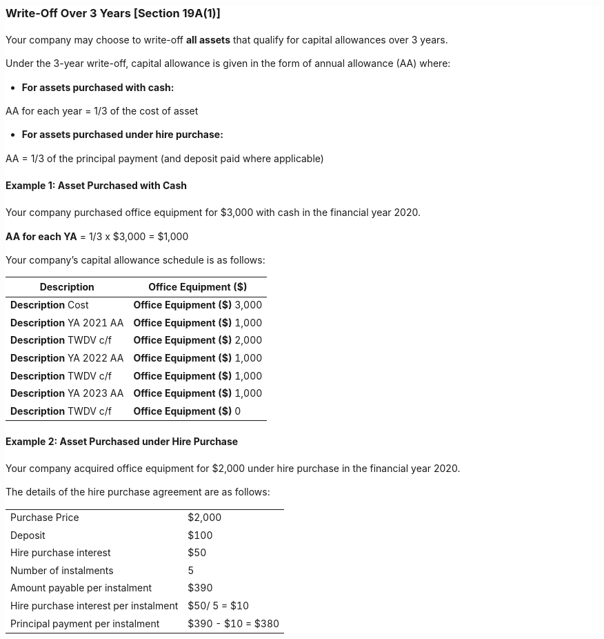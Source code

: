 ### Write-Off Over 3 Years \[Section 19A(1)\]

Your company may choose to write-off **all assets** that qualify for capital allowances over 3 years.

Under the 3-year write-off, capital allowance is given in the form of annual allowance (AA) where:

- **For assets purchased with cash:**

AA for each year = 1/3 of the cost of asset

- **For assets purchased under hire purchase:**

AA = 1/3 of the principal payment (and deposit paid where applicable)

#### Example 1: Asset Purchased with Cash

Your company purchased office equipment for $3,000 with cash in the financial year 2020.

**AA for each YA** = 1/3 x $3,000 = $1,000

Your company’s capital allowance schedule is as follows:

| Description | Office Equipment ($) |
| --- | --- |
| **Description** Cost | **Office Equipment ($)** 3,000 |
| **Description** YA 2021 AA | **Office Equipment ($)** 1,000 |
| **Description** TWDV c/f | **Office Equipment ($)** 2,000 |
| **Description** YA 2022 AA | **Office Equipment ($)** 1,000 |
| **Description** TWDV c/f | **Office Equipment ($)** 1,000 |
| **Description** YA 2023 AA | **Office Equipment ($)** 1,000 |
| **Description** TWDV c/f | **Office Equipment ($)** 0 |

#### Example 2: Asset Purchased under Hire Purchase

Your company acquired office equipment for $2,000 under hire purchase in the financial year 2020.

The details of the hire purchase agreement are as follows:

|     |     |
| --- | --- |
| Purchase Price | $2,000 |
| Deposit | $100 |
| Hire purchase interest | $50 |
| Number of instalments | 5 |
| Amount payable per instalment | $390 |
| Hire purchase interest per instalment | $50/ 5 = $10 |
| Principal payment per instalment | $390 - $10 = $380 |
